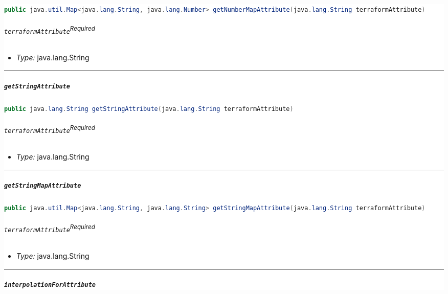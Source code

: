 ```java
public java.util.Map<java.lang.String, java.lang.Number> getNumberMapAttribute(java.lang.String terraformAttribute)
```

###### `terraformAttribute`<sup>Required</sup> <a name="terraformAttribute" id="rhizo-co-terraform-provider-oci.dataOciOsmanagementManagedInstanceGroups.DataOciOsmanagementManagedInstanceGroupsFilterOutputReference.getNumberMapAttribute.parameter.terraformAttribute"></a>

- *Type:* java.lang.String

---

##### `getStringAttribute` <a name="getStringAttribute" id="rhizo-co-terraform-provider-oci.dataOciOsmanagementManagedInstanceGroups.DataOciOsmanagementManagedInstanceGroupsFilterOutputReference.getStringAttribute"></a>

```java
public java.lang.String getStringAttribute(java.lang.String terraformAttribute)
```

###### `terraformAttribute`<sup>Required</sup> <a name="terraformAttribute" id="rhizo-co-terraform-provider-oci.dataOciOsmanagementManagedInstanceGroups.DataOciOsmanagementManagedInstanceGroupsFilterOutputReference.getStringAttribute.parameter.terraformAttribute"></a>

- *Type:* java.lang.String

---

##### `getStringMapAttribute` <a name="getStringMapAttribute" id="rhizo-co-terraform-provider-oci.dataOciOsmanagementManagedInstanceGroups.DataOciOsmanagementManagedInstanceGroupsFilterOutputReference.getStringMapAttribute"></a>

```java
public java.util.Map<java.lang.String, java.lang.String> getStringMapAttribute(java.lang.String terraformAttribute)
```

###### `terraformAttribute`<sup>Required</sup> <a name="terraformAttribute" id="rhizo-co-terraform-provider-oci.dataOciOsmanagementManagedInstanceGroups.DataOciOsmanagementManagedInstanceGroupsFilterOutputReference.getStringMapAttribute.parameter.terraformAttribute"></a>

- *Type:* java.lang.String

---

##### `interpolationForAttribute` <a name="interpolationForAttribute" id="rhizo-co-terraform-provider-oci.dataOciOsmanagementManagedInstanceGroups.DataOciOsmanagementManagedInstanceGroupsFilterOutputReference.interpolationForAttribute"></a>
